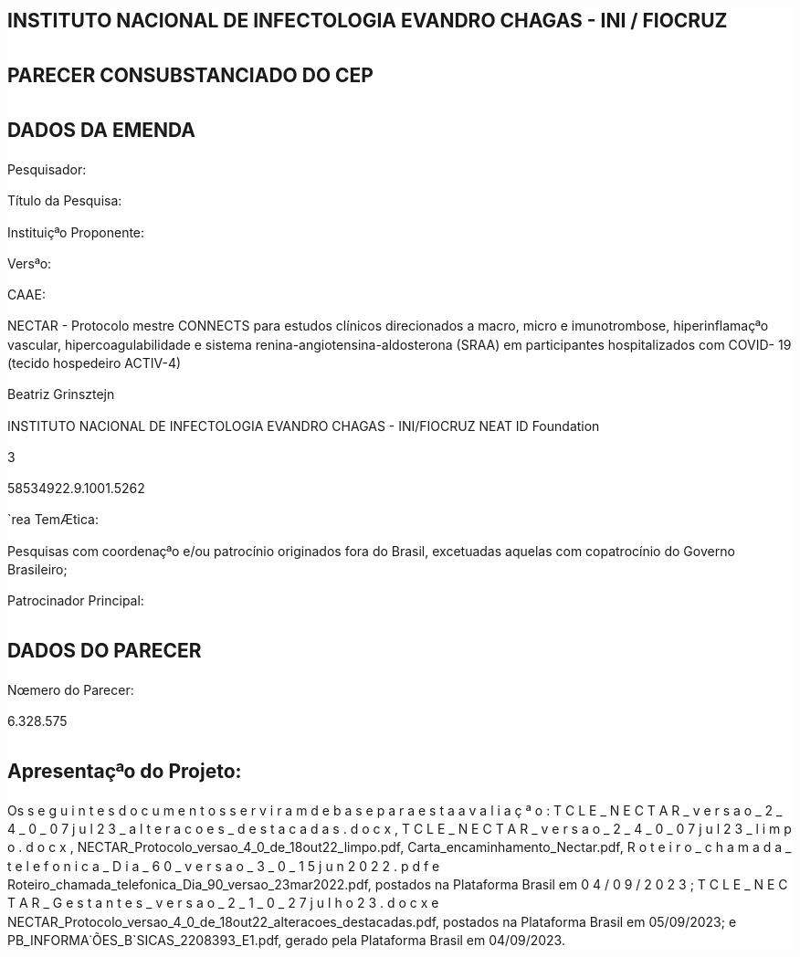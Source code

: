 ## INSTITUTO NACIONAL DE INFECTOLOGIA EVANDRO CHAGAS - INI / FIOCRUZ



## PARECER CONSUBSTANCIADO DO CEP

## DADOS DA EMENDA

Pesquisador:

Título da Pesquisa:

Instituiçªo Proponente:

Versªo:

CAAE:

NECTAR - Protocolo mestre CONNECTS para estudos clínicos direcionados a macro, micro e imunotrombose, hiperinflamaçªo vascular, hipercoagulabilidade e sistema renina-angiotensina-aldosterona (SRAA) em participantes hospitalizados com COVID- 19 (tecido hospedeiro ACTIV-4)

Beatriz Grinsztejn

INSTITUTO NACIONAL DE INFECTOLOGIA EVANDRO CHAGAS - INI/FIOCRUZ NEAT ID Foundation

3

58534922.9.1001.5262

`rea TemÆtica:

Pesquisas com coordenaçªo e/ou patrocínio originados fora do Brasil, excetuadas aquelas com copatrocínio do Governo Brasileiro;

Patrocinador Principal:

## DADOS DO PARECER

Nœmero do Parecer:

6.328.575

## Apresentaçªo do Projeto:

Os s e g u i n t e s d o c u m e n t o s s e r v i r a m d e b a s e p a r a e s t a a v a l i a ç ª o : T C L E \_ N E C T A R \_ v e r s a o \_ 2 \_ 4 \_ 0 \_ 0 7 j u l 2 3 \_ a l t e r a c o e s \_ d e s t a c a d a s . d o c x , T C L E \_ N E C T A R \_ v e r s a o \_ 2 \_ 4 \_ 0 \_ 0 7 j u l 2 3 \_ l i m p o . d o c x , NECTAR\_Protocolo\_versao\_4\_0\_de\_18out22\_limpo.pdf,  Carta\_encaminhamento\_Nectar.pdf, R o t e i r o \_ c h a m a d a \_ t e l e f o n i c a \_ D i a \_ 6 0 \_ v e r s a o \_ 3 \_ 0 \_ 1 5 j u n 2 0 2 2 . p d f e Roteiro\_chamada\_telefonica\_Dia\_90\_versao\_23mar2022.pdf,  postados  na  Plataforma  Brasil  em 0 4 / 0 9 / 2 0 2 3 ; T C L E \_ N E C T A R \_ G e s t a n t e s \_ v e r s a o \_ 2 \_ 1 \_ 0 \_ 2 7 j u l h o 2 3 . d o c x e NECTAR\_Protocolo\_versao\_4\_0\_de\_18out22\_alteracoes\_destacadas.pdf, postados na Plataforma Brasil em 05/09/2023; e PB\_INFORMA˙ÕES\_B`SICAS\_2208393\_E1.pdf, gerado pela Plataforma Brasil em 04/09/2023.
